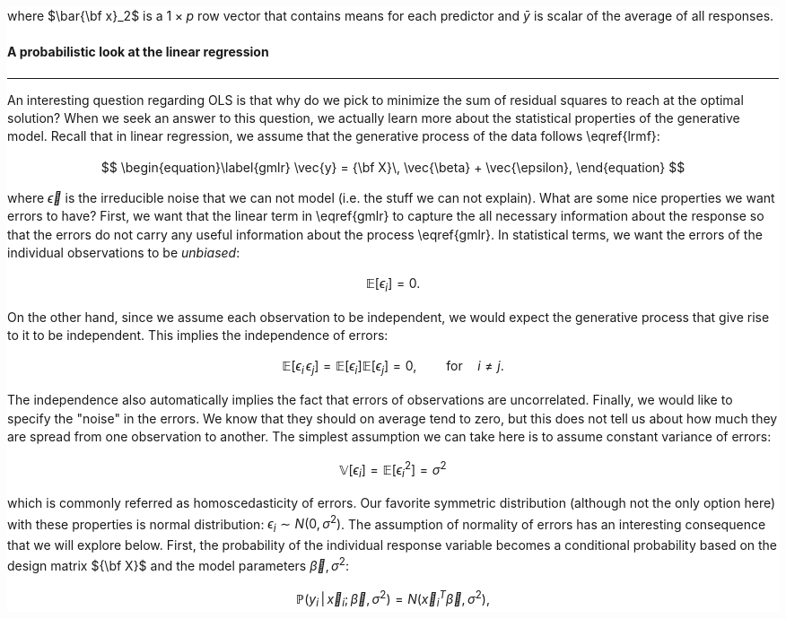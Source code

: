 where $\bar{\bf x}_2$ is a $1 \times p$ row vector that contains means for each predictor and $\bar{y}$ is scalar of the average of all responses.


#### A probabilistic look at the linear regression
-----

An interesting question regarding OLS is that why do we pick to minimize the sum of residual squares to reach at the optimal solution? When we seek an answer to this question, we actually learn more about the statistical properties of the generative model. Recall that in linear regression, we assume that the generative process of the data follows \eqref{lrmf}: 

$$
\begin{equation}\label{gmlr}
 \vec{y} = {\bf X}\, \vec{\beta} + \vec{\epsilon},
\end{equation}  
$$

where $\vec{\epsilon}$ is the irreducible noise that we can not model (i.e. the stuff we can not explain). What are some nice properties we want errors to have? First, we want that the linear term in \eqref{gmlr} to capture the all necessary information about the response so that the errors do not carry any useful information about the process \eqref{gmlr}. In statistical terms, we want the errors of the individual observations to be *unbiased*:

$$
\mathbb{E}[\epsilon_{i}] = 0. 
$$

On the other hand, since we assume each observation to be independent, we would expect the generative process that give rise to it to be independent. This implies the independence of errors: 

$$
\mathbb{E}[\epsilon_i\, \epsilon_j] = \mathbb{E}[\epsilon_i]  \mathbb{E}[\epsilon_j] = 0, \quad\quad \textrm{for} \quad i \neq j.  
$$

The independence also automatically implies the fact that errors of observations are uncorrelated. Finally, we would like to specify the "noise" in the errors. We know that they should on average tend to zero, but this does not tell us about how much they are spread from one observation to another. The simplest assumption we can take here is to assume constant variance of errors: 

$$
\mathbb{V}[\epsilon_i] = \mathbb{E}[\epsilon_i^2] = \sigma^2
$$

which is commonly referred as homoscedasticity of errors. Our favorite symmetric distribution (although not the only option here) with these properties is normal distribution: $\epsilon_i \sim N(0,\sigma^2)$. The assumption of normality of errors has an interesting consequence that we will explore below. First, the probability of the individual response variable becomes a conditional probability based on the design matrix ${\bf X}$ and the model parameters $\vec{\beta}, \sigma^2$: 


$$
\begin{equation}
\mathbb{P}\left(y_i\, \big |\, \vec{x}_i ;\, \vec{\beta}, \sigma^2\right) = N\left(\vec{x}_{i}^T \vec{\beta}, \sigma^2\right),
\end{equation}
$$
